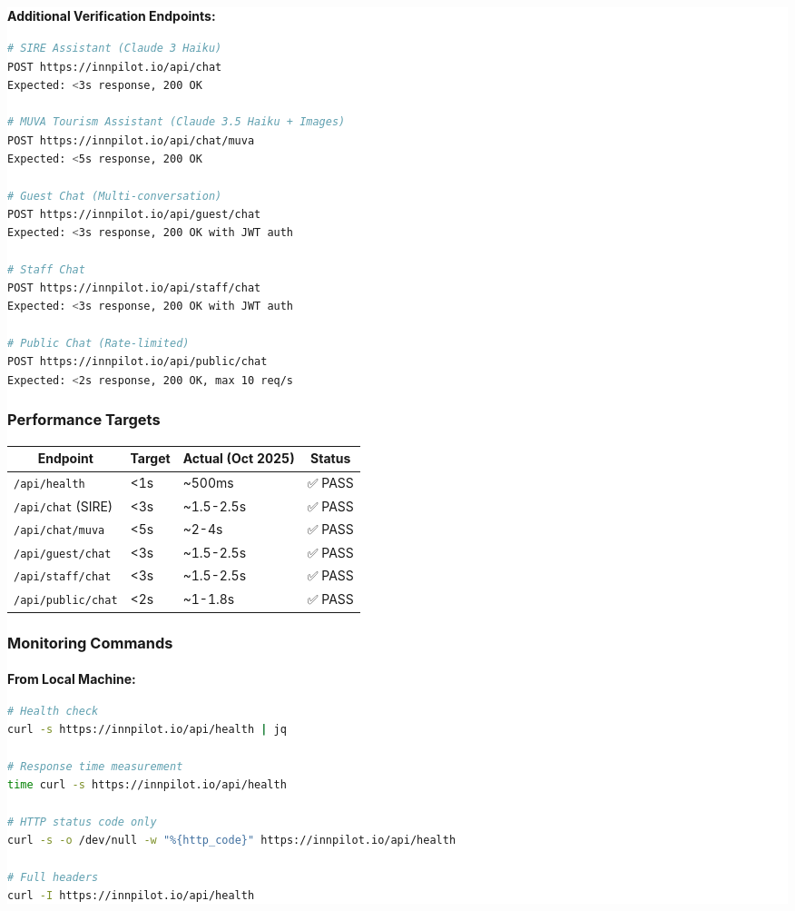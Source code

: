 **Additional Verification Endpoints:**
```bash
# SIRE Assistant (Claude 3 Haiku)
POST https://innpilot.io/api/chat
Expected: <3s response, 200 OK

# MUVA Tourism Assistant (Claude 3.5 Haiku + Images)
POST https://innpilot.io/api/chat/muva
Expected: <5s response, 200 OK

# Guest Chat (Multi-conversation)
POST https://innpilot.io/api/guest/chat
Expected: <3s response, 200 OK with JWT auth

# Staff Chat
POST https://innpilot.io/api/staff/chat
Expected: <3s response, 200 OK with JWT auth

# Public Chat (Rate-limited)
POST https://innpilot.io/api/public/chat
Expected: <2s response, 200 OK, max 10 req/s
```

### Performance Targets

| Endpoint | Target | Actual (Oct 2025) | Status |
|----------|--------|-------------------|--------|
| `/api/health` | <1s | ~500ms | ✅ PASS |
| `/api/chat` (SIRE) | <3s | ~1.5-2.5s | ✅ PASS |
| `/api/chat/muva` | <5s | ~2-4s | ✅ PASS |
| `/api/guest/chat` | <3s | ~1.5-2.5s | ✅ PASS |
| `/api/staff/chat` | <3s | ~1.5-2.5s | ✅ PASS |
| `/api/public/chat` | <2s | ~1-1.8s | ✅ PASS |

### Monitoring Commands

**From Local Machine:**
```bash
# Health check
curl -s https://innpilot.io/api/health | jq

# Response time measurement
time curl -s https://innpilot.io/api/health

# HTTP status code only
curl -s -o /dev/null -w "%{http_code}" https://innpilot.io/api/health

# Full headers
curl -I https://innpilot.io/api/health
```
